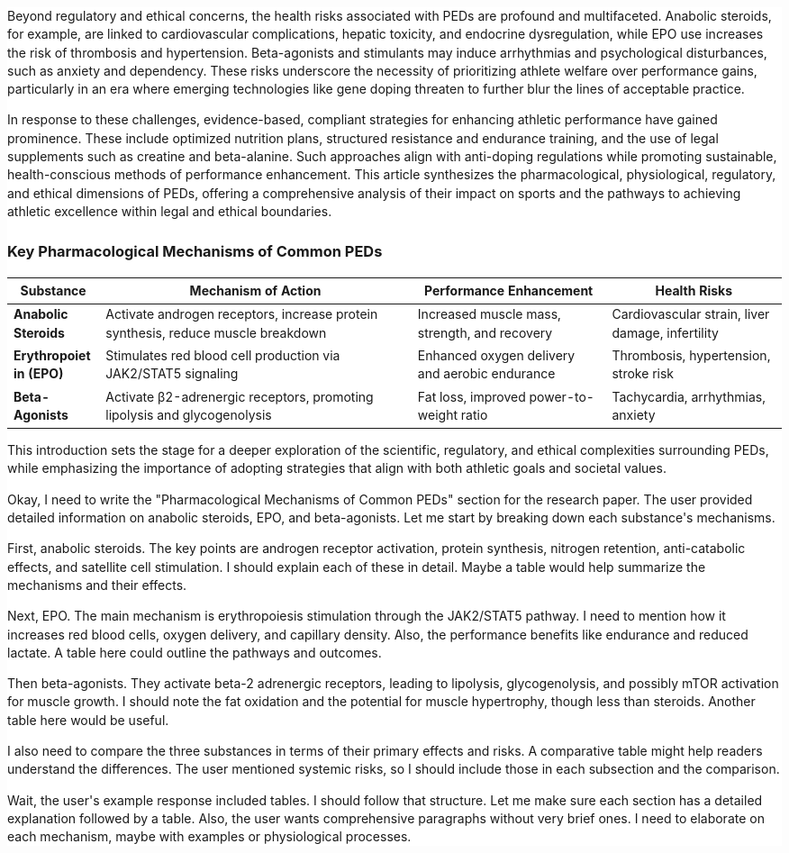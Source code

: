 Beyond regulatory and ethical concerns, the health risks associated with PEDs are profound and multifaceted. Anabolic steroids, for example, are linked to cardiovascular complications, hepatic toxicity, and endocrine dysregulation, while EPO use increases the risk of thrombosis and hypertension. Beta-agonists and stimulants may induce arrhythmias and psychological disturbances, such as anxiety and dependency. These risks underscore the necessity of prioritizing athlete welfare over performance gains, particularly in an era where emerging technologies like gene doping threaten to further blur the lines of acceptable practice.  

In response to these challenges, evidence-based, compliant strategies for enhancing athletic performance have gained prominence. These include optimized nutrition plans, structured resistance and endurance training, and the use of legal supplements such as creatine and beta-alanine. Such approaches align with anti-doping regulations while promoting sustainable, health-conscious methods of performance enhancement. This article synthesizes the pharmacological, physiological, regulatory, and ethical dimensions of PEDs, offering a comprehensive analysis of their impact on sports and the pathways to achieving athletic excellence within legal and ethical boundaries.  

### Key Pharmacological Mechanisms of Common PEDs  
| **Substance**       | **Mechanism of Action**                                                                 | **Performance Enhancement**                          | **Health Risks**                                  |  
|----------------------|-----------------------------------------------------------------------------------------|------------------------------------------------------|---------------------------------------------------|  
| **Anabolic Steroids** | Activate androgen receptors, increase protein synthesis, reduce muscle breakdown         | Increased muscle mass, strength, and recovery        | Cardiovascular strain, liver damage, infertility  |  
| **Erythropoietin (EPO)** | Stimulates red blood cell production via JAK2/STAT5 signaling                          | Enhanced oxygen delivery and aerobic endurance       | Thrombosis, hypertension, stroke risk             |  
| **Beta-Agonists**     | Activate β2-adrenergic receptors, promoting lipolysis and glycogenolysis               | Fat loss, improved power-to-weight ratio             | Tachycardia, arrhythmias, anxiety                 |  

This introduction sets the stage for a deeper exploration of the scientific, regulatory, and ethical complexities surrounding PEDs, while emphasizing the importance of adopting strategies that align with both athletic goals and societal values.


<think>
Okay, I need to write the "Pharmacological Mechanisms of Common PEDs" section for the research paper. The user provided detailed information on anabolic steroids, EPO, and beta-agonists. Let me start by breaking down each substance's mechanisms.

First, anabolic steroids. The key points are androgen receptor activation, protein synthesis, nitrogen retention, anti-catabolic effects, and satellite cell stimulation. I should explain each of these in detail. Maybe a table would help summarize the mechanisms and their effects.

Next, EPO. The main mechanism is erythropoiesis stimulation through the JAK2/STAT5 pathway. I need to mention how it increases red blood cells, oxygen delivery, and capillary density. Also, the performance benefits like endurance and reduced lactate. A table here could outline the pathways and outcomes.

Then beta-agonists. They activate beta-2 adrenergic receptors, leading to lipolysis, glycogenolysis, and possibly mTOR activation for muscle growth. I should note the fat oxidation and the potential for muscle hypertrophy, though less than steroids. Another table here would be useful.

I also need to compare the three substances in terms of their primary effects and risks. A comparative table might help readers understand the differences. The user mentioned systemic risks, so I should include those in each subsection and the comparison.

Wait, the user's example response included tables. I should follow that structure. Let me make sure each section has a detailed explanation followed by a table. Also, the user wants comprehensive paragraphs without very brief ones. I need to elaborate on each mechanism, maybe with examples or physiological processes.

